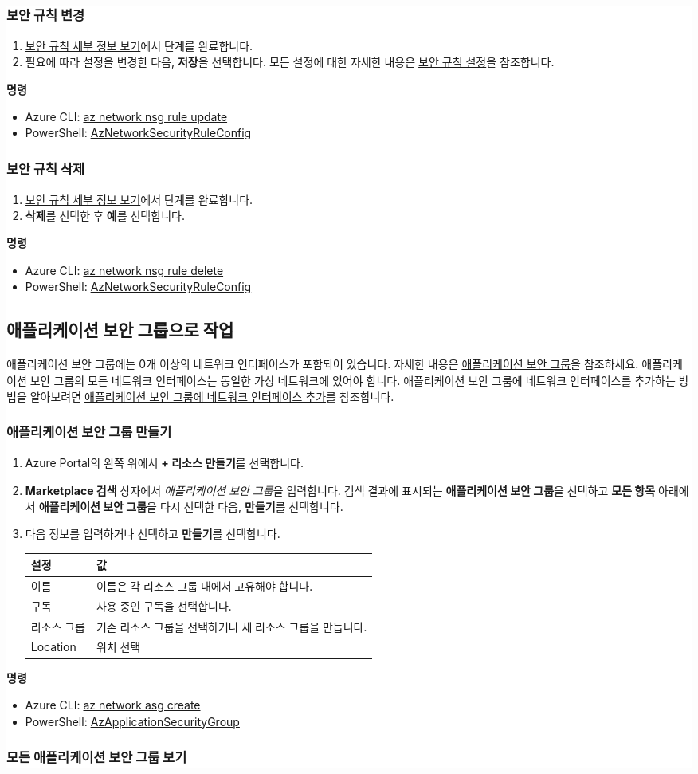 ### <a name="change-a-security-rule"></a>보안 규칙 변경

1. [보안 규칙 세부 정보 보기](#view-details-of-a-security-rule)에서 단계를 완료합니다.
2. 필요에 따라 설정을 변경한 다음, **저장**을 선택합니다. 모든 설정에 대한 자세한 내용은 [보안 규칙 설정](#security-rule-settings)을 참조합니다.

**명령**

- Azure CLI: [az network nsg rule update](/cli/azure/network/nsg/rule#az-network-nsg-rule-update)
- PowerShell: [AzNetworkSecurityRuleConfig](/powershell/module/az.network/set-aznetworksecurityruleconfig)

### <a name="delete-a-security-rule"></a>보안 규칙 삭제

1. [보안 규칙 세부 정보 보기](#view-details-of-a-security-rule)에서 단계를 완료합니다.
2. **삭제**를 선택한 후 **예**를 선택합니다.

**명령**

- Azure CLI: [az network nsg rule delete](/cli/azure/network/nsg/rule#az-network-nsg-rule-delete)
- PowerShell: [AzNetworkSecurityRuleConfig](/powershell/module/az.network/remove-aznetworksecurityruleconfig)

## <a name="work-with-application-security-groups"></a>애플리케이션 보안 그룹으로 작업

애플리케이션 보안 그룹에는 0개 이상의 네트워크 인터페이스가 포함되어 있습니다. 자세한 내용은 [애플리케이션 보안 그룹](security-overview.md#application-security-groups)을 참조하세요. 애플리케이션 보안 그룹의 모든 네트워크 인터페이스는 동일한 가상 네트워크에 있어야 합니다. 애플리케이션 보안 그룹에 네트워크 인터페이스를 추가하는 방법을 알아보려면 [애플리케이션 보안 그룹에 네트워크 인터페이스 추가](virtual-network-network-interface.md#add-to-or-remove-from-application-security-groups)를 참조합니다.

### <a name="create-an-application-security-group"></a>애플리케이션 보안 그룹 만들기

1. Azure Portal의 왼쪽 위에서 **+ 리소스 만들기**를 선택합니다.
2. **Marketplace 검색** 상자에서 *애플리케이션 보안 그룹*을 입력합니다. 검색 결과에 표시되는 **애플리케이션 보안 그룹**을 선택하고 **모든 항목** 아래에서 **애플리케이션 보안 그룹**을 다시 선택한 다음, **만들기**를 선택합니다.
3. 다음 정보를 입력하거나 선택하고 **만들기**를 선택합니다.

    | 설정        | 값                                                   |
    | ---            | ---                                                     |
    | 이름           | 이름은 각 리소스 그룹 내에서 고유해야 합니다.        |
    | 구독   | 사용 중인 구독을 선택합니다.                               |
    | 리소스 그룹 | 기존 리소스 그룹을 선택하거나 새 리소스 그룹을 만듭니다. |
    | Location       | 위치 선택                                       |

**명령**

- Azure CLI: [az network asg create](/cli/azure/network/asg#az-network-asg-create)
- PowerShell: [AzApplicationSecurityGroup](/powershell/module/az.network/new-azapplicationsecuritygroup)

### <a name="view-all-application-security-groups"></a>모든 애플리케이션 보안 그룹 보기
